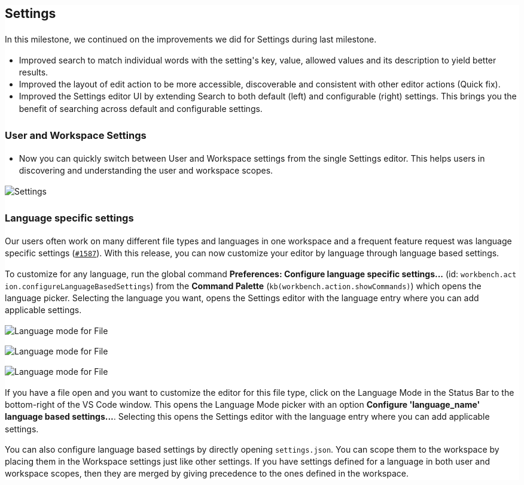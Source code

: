 ## Settings

In this milestone, we continued on the improvements we did for Settings during
last milestone.

- Improved search to match individual words with the setting's key, value,
  allowed values and its description to yield better results.
- Improved the layout of edit action to be more accessible, discoverable and
  consistent with other editor actions (Quick fix).
- Improved the Settings editor UI by extending Search to both default (left) and
  configurable (right) settings. This brings you the benefit of searching across
  default and configurable settings.

### User and Workspace Settings

- Now you can quickly switch between User and Workspace settings from the single
  Settings editor. This helps users in discovering and understanding the user
  and workspace scopes.

![`Settings`](images/1_9/settings.png)

### Language specific settings

Our users often work on many different file types and languages in one workspace
and a frequent feature request was language specific settings
([`#1587`](https://github.com/microsoft/vscode/issues/1587)). With this release,
you can now customize your editor by language through language based settings.

To customize for any language, run the global command **Preferences: Configure
language specific settings...** (id:
`workbench.action.configureLanguageBasedSettings`) from the **Command Palette**
(`kb(workbench.action.showCommands)`) which opens the language picker. Selecting
the language you want, opens the Settings editor with the language entry where
you can add applicable settings.

![`Language mode for File`](images/1_9/pref-config-lang-settings.png)

![`Language mode for File`](images/1_9/lang-selection.png)

![`Language mode for File`](images/1_9/lang-based-settings.png)

If you have a file open and you want to customize the editor for this file type,
click on the Language Mode in the Status Bar to the bottom-right of the VS Code
window. This opens the Language Mode picker with an option **Configure
'language_name' language based settings...**. Selecting this opens the Settings
editor with the language entry where you can add applicable settings.

You can also configure language based settings by directly opening
`settings.json`. You can scope them to the workspace by placing them in the
Workspace settings just like other settings. If you have settings defined for a
language in both user and workspace scopes, then they are merged by giving
precedence to the ones defined in the workspace.
